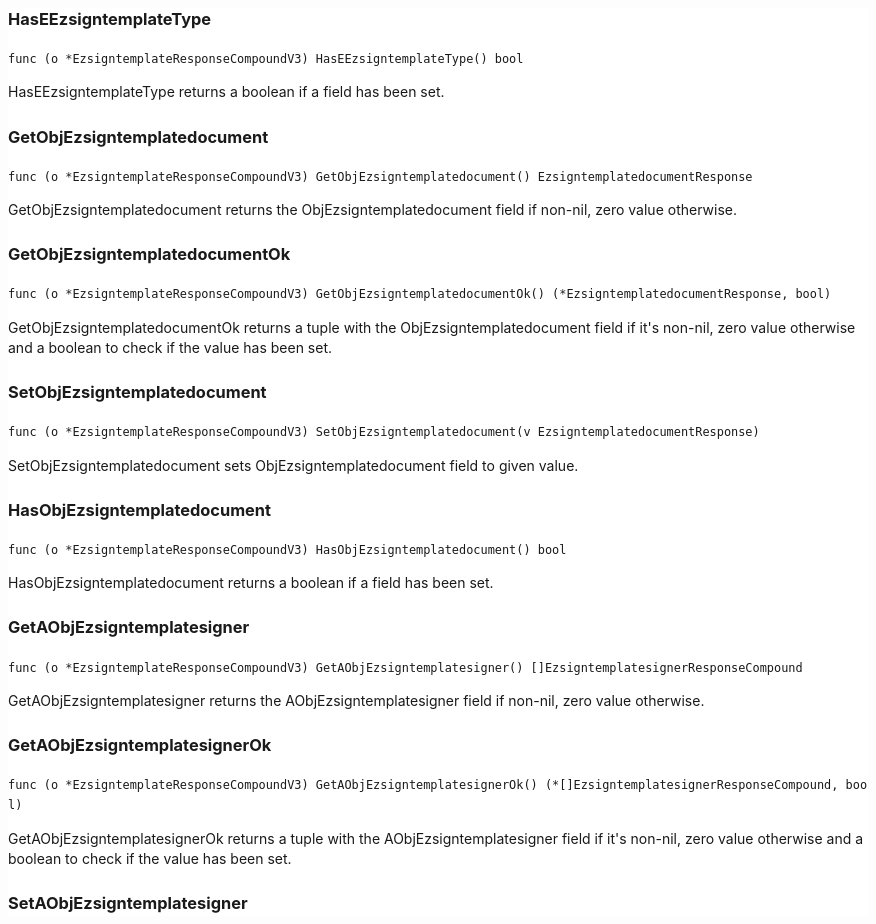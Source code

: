 ### HasEEzsigntemplateType

`func (o *EzsigntemplateResponseCompoundV3) HasEEzsigntemplateType() bool`

HasEEzsigntemplateType returns a boolean if a field has been set.

### GetObjEzsigntemplatedocument

`func (o *EzsigntemplateResponseCompoundV3) GetObjEzsigntemplatedocument() EzsigntemplatedocumentResponse`

GetObjEzsigntemplatedocument returns the ObjEzsigntemplatedocument field if non-nil, zero value otherwise.

### GetObjEzsigntemplatedocumentOk

`func (o *EzsigntemplateResponseCompoundV3) GetObjEzsigntemplatedocumentOk() (*EzsigntemplatedocumentResponse, bool)`

GetObjEzsigntemplatedocumentOk returns a tuple with the ObjEzsigntemplatedocument field if it's non-nil, zero value otherwise
and a boolean to check if the value has been set.

### SetObjEzsigntemplatedocument

`func (o *EzsigntemplateResponseCompoundV3) SetObjEzsigntemplatedocument(v EzsigntemplatedocumentResponse)`

SetObjEzsigntemplatedocument sets ObjEzsigntemplatedocument field to given value.

### HasObjEzsigntemplatedocument

`func (o *EzsigntemplateResponseCompoundV3) HasObjEzsigntemplatedocument() bool`

HasObjEzsigntemplatedocument returns a boolean if a field has been set.

### GetAObjEzsigntemplatesigner

`func (o *EzsigntemplateResponseCompoundV3) GetAObjEzsigntemplatesigner() []EzsigntemplatesignerResponseCompound`

GetAObjEzsigntemplatesigner returns the AObjEzsigntemplatesigner field if non-nil, zero value otherwise.

### GetAObjEzsigntemplatesignerOk

`func (o *EzsigntemplateResponseCompoundV3) GetAObjEzsigntemplatesignerOk() (*[]EzsigntemplatesignerResponseCompound, bool)`

GetAObjEzsigntemplatesignerOk returns a tuple with the AObjEzsigntemplatesigner field if it's non-nil, zero value otherwise
and a boolean to check if the value has been set.

### SetAObjEzsigntemplatesigner
